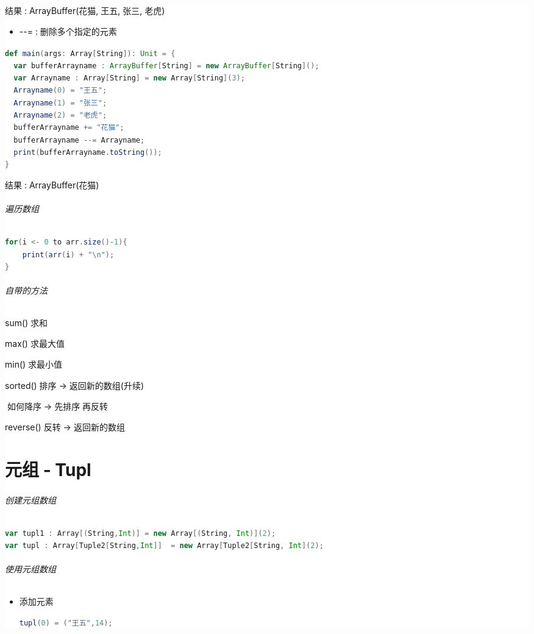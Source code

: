   结果 : ArrayBuffer(花猫, 王五, 张三, 老虎)

  

  - --= : 删除多个指定的元素

  ```scala
  def main(args: Array[String]): Unit = {
    var bufferArrayname : ArrayBuffer[String] = new ArrayBuffer[String]();
    var Arrayname : Array[String] = new Array[String](3);
    Arrayname(0) = "王五";
    Arrayname(1) = "张三";
    Arrayname(2) = "老虎";
    bufferArrayname += "花猫";
    bufferArrayname --= Arrayname;
    print(bufferArrayname.toString());
  }
  ```

  结果 : ArrayBuffer(花猫)



###### 遍历数组

```scala
for(i <- 0 to arr.size()-1){
	print(arr(i) + "\n");
}
```



###### 自带的方法

sum() 求和

max() 求最大值

min() 求最小值

sorted() 排序 -> 返回新的数组(升续)

​	如何降序 -> 先排序 再反转

reverse() 反转 -> 返回新的数组

# 元组 - Tupl

###### 创建元组数组

```scala
var tupl1 : Array[(String,Int)] = new Array[(String, Int)](2);
var tupl : Array[Tuple2[String,Int]]  = new Array[Tuple2[String, Int](2);
```

###### 使用元组数组

- 添加元素

  ```scala
  tupl(0) = ("王五",14);
  ```
